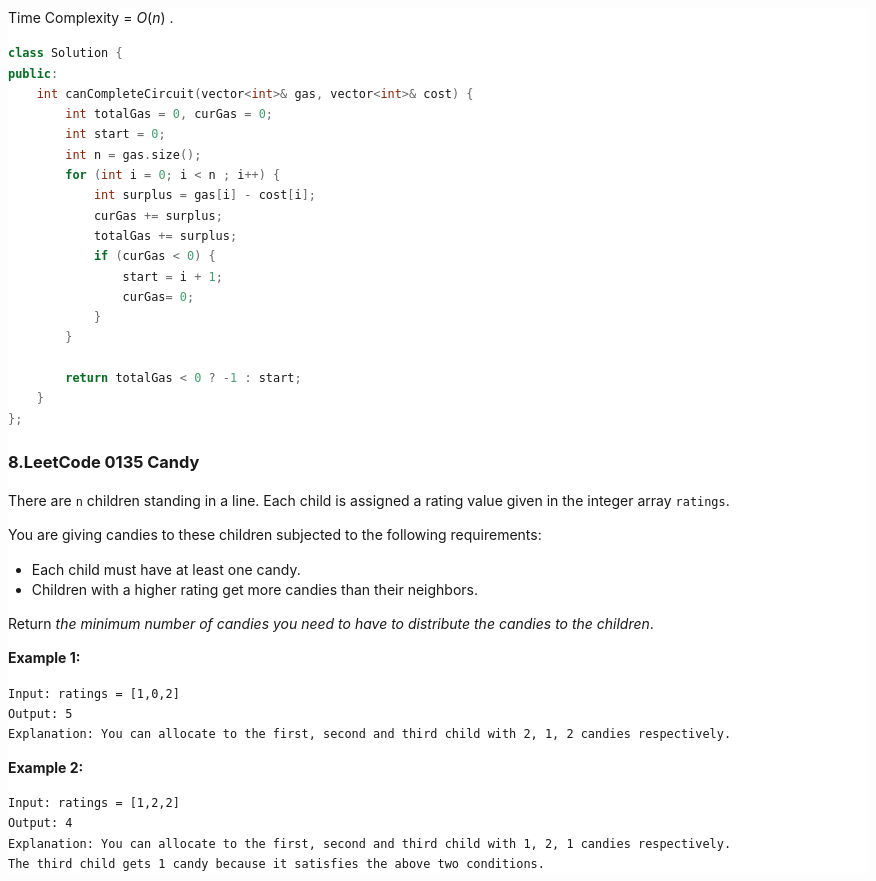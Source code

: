 Time Complexity = $O(n)$ .

```c++
class Solution {
public:
    int canCompleteCircuit(vector<int>& gas, vector<int>& cost) {
        int totalGas = 0, curGas = 0;
        int start = 0;
        int n = gas.size();
        for (int i = 0; i < n ; i++) {
            int surplus = gas[i] - cost[i];
            curGas += surplus;
            totalGas += surplus;
            if (curGas < 0) {
                start = i + 1;
                curGas= 0;
            }
        }

        return totalGas < 0 ? -1 : start;
    }
};
```





### 8.LeetCode 0135 Candy

There are `n` children standing in a line. Each child is assigned a rating value given in the integer array `ratings`.

You are giving candies to these children subjected to the following requirements:

- Each child must have at least one candy.
- Children with a higher rating get more candies than their neighbors.

Return *the minimum number of candies you need to have to distribute the candies to the children*.

 

**Example 1:**

```
Input: ratings = [1,0,2]
Output: 5
Explanation: You can allocate to the first, second and third child with 2, 1, 2 candies respectively.
```

**Example 2:**

```
Input: ratings = [1,2,2]
Output: 4
Explanation: You can allocate to the first, second and third child with 1, 2, 1 candies respectively.
The third child gets 1 candy because it satisfies the above two conditions.
```
